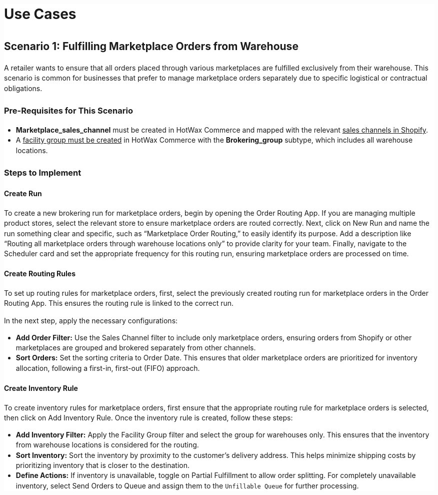 # Use Cases

## Scenario 1: Fulfilling Marketplace Orders from Warehouse

A retailer wants to ensure that all orders placed through various marketplaces are fulfilled exclusively from their warehouse. This scenario is common for businesses that prefer to manage marketplace orders separately due to specific logistical or contractual obligations.

### Pre-Requisites for This Scenario

* **Marketplace\_sales\_channel** must be created in HotWax Commerce and mapped with the relevant [sales channels in Shopify](https://docs.hotwax.co/documents/learn-shopify/setup-shopify/integration-mapping/sales-channel-mapping).
* A [facility group must be created](https://docs.hotwax.co/documents/system-admins/administration/facilities/manage-groups) in HotWax Commerce with the **Brokering\_group** subtype, which includes all warehouse locations.

### Steps to Implement

#### Create Run

To create a new brokering run for marketplace orders, begin by opening the Order Routing App. If you are managing multiple product stores, select the relevant store to ensure marketplace orders are routed correctly. Next, click on New Run and name the run something clear and specific, such as “Marketplace Order Routing,” to easily identify its purpose. Add a description like “Routing all marketplace orders through warehouse locations only” to provide clarity for your team. Finally, navigate to the Scheduler card and set the appropriate frequency for this routing run, ensuring marketplace orders are processed on time.

#### Create Routing Rules

To set up routing rules for marketplace orders, first, select the previously created routing run for marketplace orders in the Order Routing App. This ensures the routing rule is linked to the correct run.

In the next step, apply the necessary configurations:

* **Add Order Filter:** Use the Sales Channel filter to include only marketplace orders, ensuring orders from Shopify or other marketplaces are grouped and brokered separately from other channels.
* **Sort Orders:** Set the sorting criteria to Order Date. This ensures that older marketplace orders are prioritized for inventory allocation, following a first-in, first-out (FIFO) approach.

#### Create Inventory Rule

To create inventory rules for marketplace orders, first ensure that the appropriate routing rule for marketplace orders is selected, then click on Add Inventory Rule. Once the inventory rule is created, follow these steps:

* **Add Inventory Filter:** Apply the Facility Group filter and select the group for warehouses only. This ensures that the inventory from warehouse locations is considered for the routing.
* **Sort Inventory:** Sort the inventory by proximity to the customer’s delivery address. This helps minimize shipping costs by prioritizing inventory that is closer to the destination.
* **Define Actions:** If inventory is unavailable, toggle on Partial Fulfillment to allow order splitting. For completely unavailable inventory, select Send Orders to Queue and assign them to the `Unfillable Queue` for further processing.
